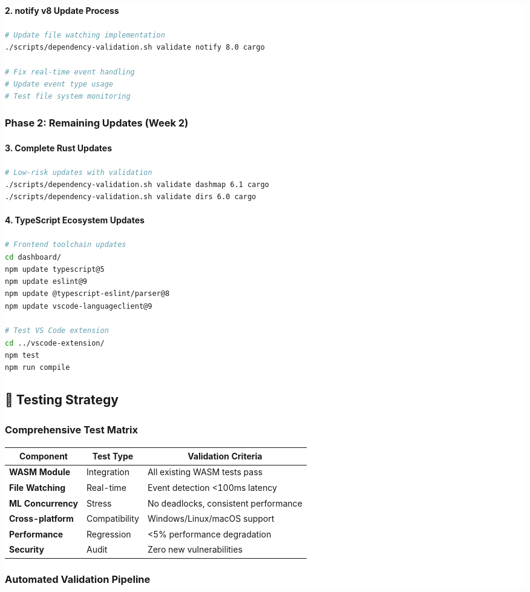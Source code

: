 #### **2. notify v8 Update Process**
```bash
# Update file watching implementation
./scripts/dependency-validation.sh validate notify 8.0 cargo

# Fix real-time event handling
# Update event type usage
# Test file system monitoring
```

### **Phase 2: Remaining Updates (Week 2)**

#### **3. Complete Rust Updates**
```bash
# Low-risk updates with validation
./scripts/dependency-validation.sh validate dashmap 6.1 cargo
./scripts/dependency-validation.sh validate dirs 6.0 cargo
```

#### **4. TypeScript Ecosystem Updates**
```bash
# Frontend toolchain updates
cd dashboard/
npm update typescript@5
npm update eslint@9
npm update @typescript-eslint/parser@8
npm update vscode-languageclient@9

# Test VS Code extension
cd ../vscode-extension/
npm test
npm run compile
```

## 🧪 **Testing Strategy**

### **Comprehensive Test Matrix**

| Component | Test Type | Validation Criteria |
|-----------|-----------|-------------------|
| **WASM Module** | Integration | All existing WASM tests pass |
| **File Watching** | Real-time | Event detection <100ms latency |
| **ML Concurrency** | Stress | No deadlocks, consistent performance |
| **Cross-platform** | Compatibility | Windows/Linux/macOS support |
| **Performance** | Regression | <5% performance degradation |
| **Security** | Audit | Zero new vulnerabilities |

### **Automated Validation Pipeline**
